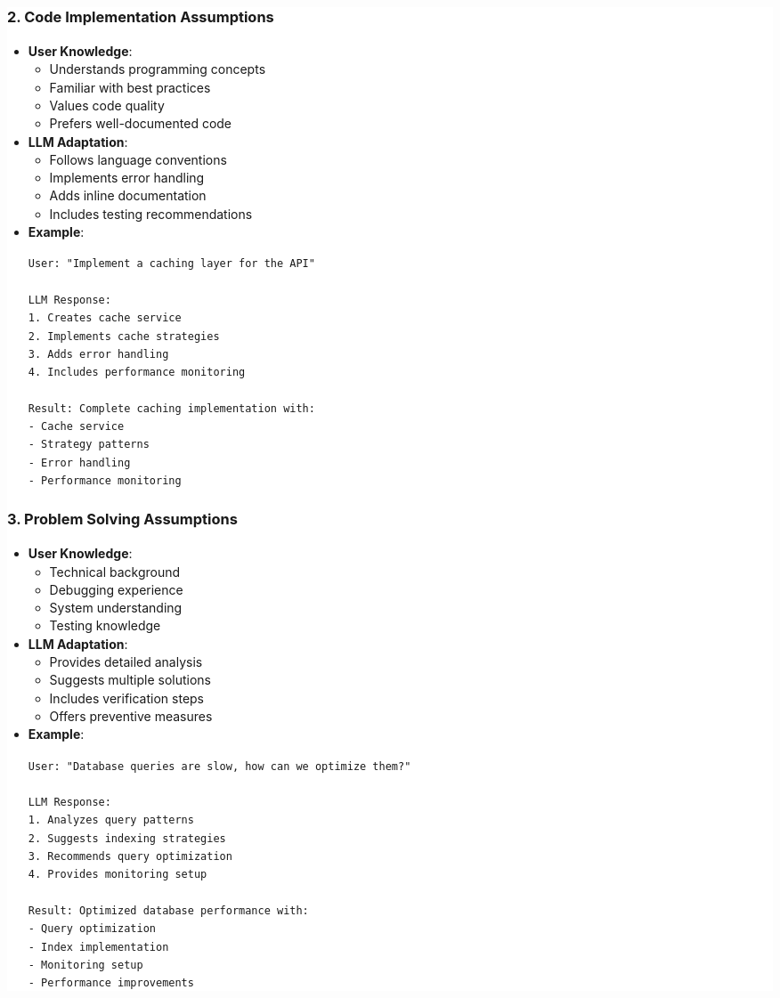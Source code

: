 ### 2. Code Implementation Assumptions
- **User Knowledge**:
  - Understands programming concepts
  - Familiar with best practices
  - Values code quality
  - Prefers well-documented code
- **LLM Adaptation**:
  - Follows language conventions
  - Implements error handling
  - Adds inline documentation
  - Includes testing recommendations
- **Example**:
  ```
  User: "Implement a caching layer for the API"
  
  LLM Response:
  1. Creates cache service
  2. Implements cache strategies
  3. Adds error handling
  4. Includes performance monitoring
  
  Result: Complete caching implementation with:
  - Cache service
  - Strategy patterns
  - Error handling
  - Performance monitoring
  ```

### 3. Problem Solving Assumptions
- **User Knowledge**:
  - Technical background
  - Debugging experience
  - System understanding
  - Testing knowledge
- **LLM Adaptation**:
  - Provides detailed analysis
  - Suggests multiple solutions
  - Includes verification steps
  - Offers preventive measures
- **Example**:
  ```
  User: "Database queries are slow, how can we optimize them?"
  
  LLM Response:
  1. Analyzes query patterns
  2. Suggests indexing strategies
  3. Recommends query optimization
  4. Provides monitoring setup
  
  Result: Optimized database performance with:
  - Query optimization
  - Index implementation
  - Monitoring setup
  - Performance improvements
  ```
